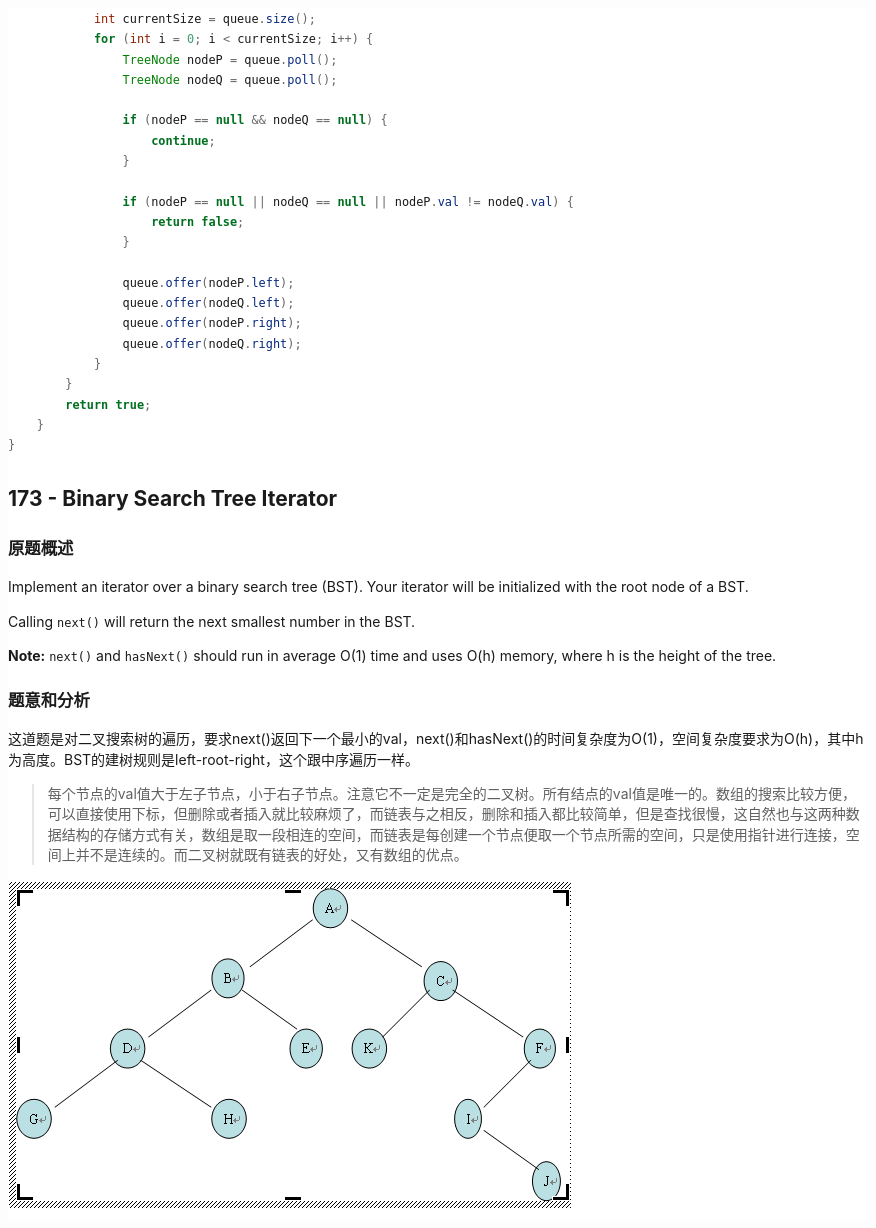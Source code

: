 ```java
            int currentSize = queue.size();
            for (int i = 0; i < currentSize; i++) {
                TreeNode nodeP = queue.poll();
                TreeNode nodeQ = queue.poll();
                
                if (nodeP == null && nodeQ == null) {
                    continue;
                }
                
                if (nodeP == null || nodeQ == null || nodeP.val != nodeQ.val) {
                    return false;
                }
                
                queue.offer(nodeP.left);
                queue.offer(nodeQ.left);
                queue.offer(nodeP.right);
                queue.offer(nodeQ.right);
            }
        }
        return true;
    }
}
```

## 173 - Binary Search Tree Iterator

### 原题概述

Implement an iterator over a binary search tree \(BST\). Your iterator will be initialized with the root node of a BST.

Calling `next()` will return the next smallest number in the BST.

**Note:** `next()` and `hasNext()` should run in average O\(1\) time and uses O\(h\) memory, where h is the height of the tree.

### 题意和分析

这道题是对二叉搜索树的遍历，要求next\(\)返回下一个最小的val，next\(\)和hasNext\(\)的时间复杂度为O\(1\)，空间复杂度要求为O\(h\)，其中h为高度。BST的建树规则是left-root-right，这个跟中序遍历一样。

> 每个节点的val值大于左子节点，小于右子节点。注意它不一定是完全的二叉树。所有结点的val值是唯一的。数组的搜索比较方便，可以直接使用下标，但删除或者插入就比较麻烦了，而链表与之相反，删除和插入都比较简单，但是查找很慢，这自然也与这两种数据结构的存储方式有关，数组是取一段相连的空间，而链表是每创建一个节点便取一个节点所需的空间，只是使用指针进行连接，空间上并不是连续的。而二叉树就既有链表的好处，又有数组的优点。

![&#x4E2D;&#x5E8F;&#x904D;&#x5386;&#x7684;&#x987A;&#x5E8F;&#x662F;GDHBEAKCIJF](../../.gitbook/assets/image.png)
